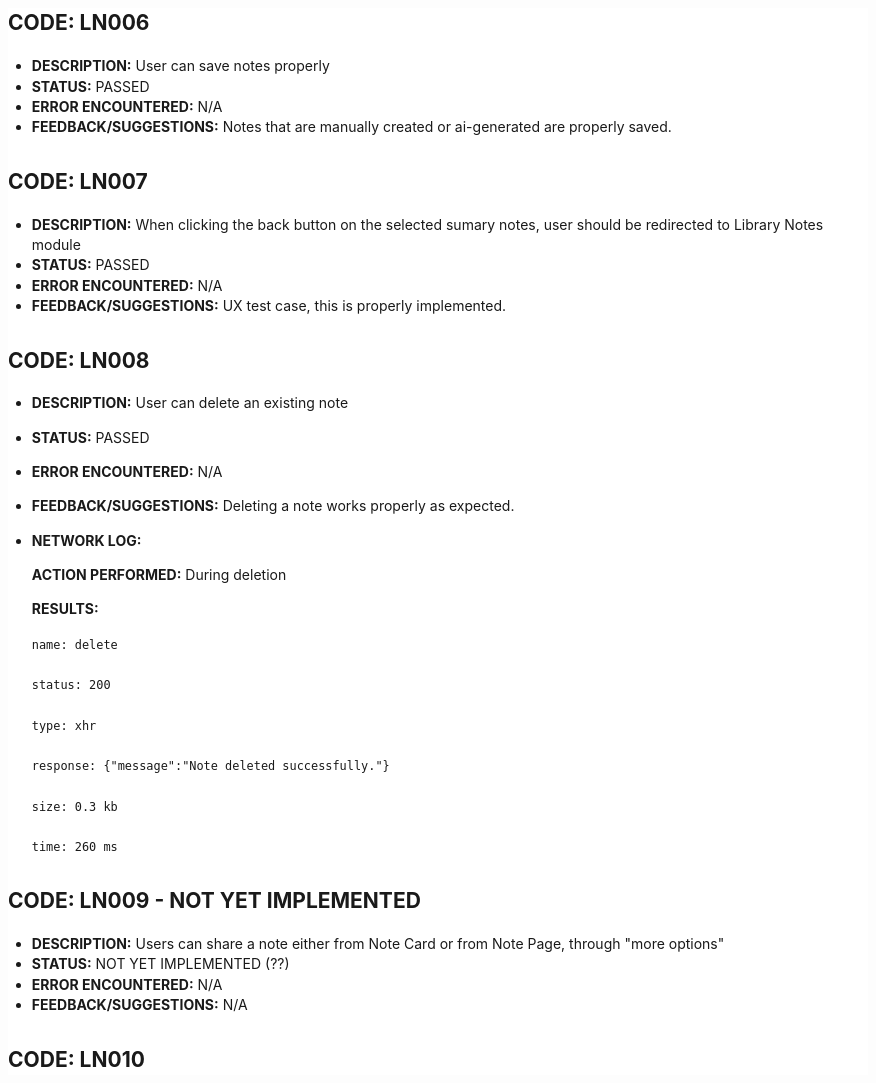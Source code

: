 ## CODE: LN006

- **DESCRIPTION:** User can save notes properly
- **STATUS:** PASSED
- **ERROR ENCOUNTERED:** N/A
- **FEEDBACK/SUGGESTIONS:** Notes that are manually created or ai-generated are properly saved.

## CODE: LN007

- **DESCRIPTION:** When clicking the back button on the selected sumary notes, user should be redirected to Library Notes module
- **STATUS:** PASSED
- **ERROR ENCOUNTERED:** N/A
- **FEEDBACK/SUGGESTIONS:** UX test case, this is properly implemented.

## CODE: LN008

- **DESCRIPTION:** User can delete an existing note
- **STATUS:** PASSED
- **ERROR ENCOUNTERED:** N/A
- **FEEDBACK/SUGGESTIONS:** Deleting a note works properly as expected.

- **NETWORK LOG:**

  **ACTION PERFORMED:** During deletion

  **RESULTS:**

  ```
  name: delete

  status: 200

  type: xhr

  response: {"message":"Note deleted successfully."}

  size: 0.3 kb

  time: 260 ms

  ```

## CODE: LN009 - NOT YET IMPLEMENTED

- **DESCRIPTION:** Users can share a note either from Note Card or from Note Page, through "more options"
- **STATUS:** NOT YET IMPLEMENTED (??)
- **ERROR ENCOUNTERED:** N/A
- **FEEDBACK/SUGGESTIONS:** N/A

## CODE: LN010

